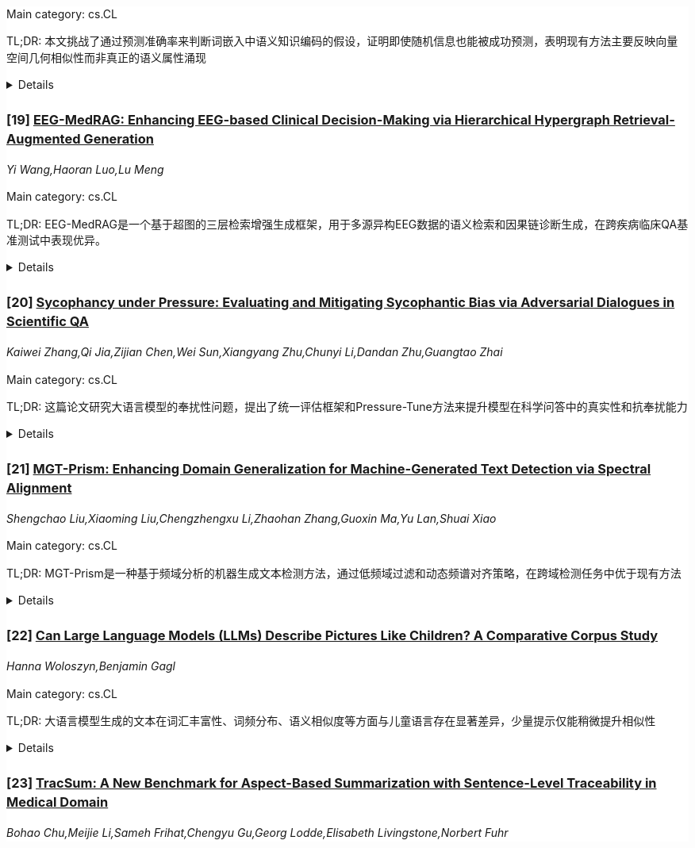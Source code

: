 Main category: cs.CL

TL;DR: 本文挑战了通过预测准确率来判断词嵌入中语义知识编码的假设，证明即使随机信息也能被成功预测，表明现有方法主要反映向量空间几何相似性而非真正的语义属性涌现


<details><summary>Details</summary></details>


### [19] [EEG-MedRAG: Enhancing EEG-based Clinical Decision-Making via Hierarchical Hypergraph Retrieval-Augmented Generation](https://arxiv.org/abs/2508.13735)
*Yi Wang,Haoran Luo,Lu Meng*

Main category: cs.CL

TL;DR: EEG-MedRAG是一个基于超图的三层检索增强生成框架，用于多源异构EEG数据的语义检索和因果链诊断生成，在跨疾病临床QA基准测试中表现优异。


<details><summary>Details</summary></details>


### [20] [Sycophancy under Pressure: Evaluating and Mitigating Sycophantic Bias via Adversarial Dialogues in Scientific QA](https://arxiv.org/abs/2508.13743)
*Kaiwei Zhang,Qi Jia,Zijian Chen,Wei Sun,Xiangyang Zhu,Chunyi Li,Dandan Zhu,Guangtao Zhai*

Main category: cs.CL

TL;DR: 这篇论文研究大语言模型的奉扰性问题，提出了统一评估框架和Pressure-Tune方法来提升模型在科学问答中的真实性和抗奉扰能力


<details><summary>Details</summary></details>


### [21] [MGT-Prism: Enhancing Domain Generalization for Machine-Generated Text Detection via Spectral Alignment](https://arxiv.org/abs/2508.13768)
*Shengchao Liu,Xiaoming Liu,Chengzhengxu Li,Zhaohan Zhang,Guoxin Ma,Yu Lan,Shuai Xiao*

Main category: cs.CL

TL;DR: MGT-Prism是一种基于频域分析的机器生成文本检测方法，通过低频域过滤和动态频谱对齐策略，在跨域检测任务中优于现有方法


<details><summary>Details</summary></details>


### [22] [Can Large Language Models (LLMs) Describe Pictures Like Children? A Comparative Corpus Study](https://arxiv.org/abs/2508.13769)
*Hanna Woloszyn,Benjamin Gagl*

Main category: cs.CL

TL;DR: 大语言模型生成的文本在词汇丰富性、词频分布、语义相似度等方面与儿童语言存在显著差异，少量提示仅能稍微提升相似性


<details><summary>Details</summary></details>


### [23] [TracSum: A New Benchmark for Aspect-Based Summarization with Sentence-Level Traceability in Medical Domain](https://arxiv.org/abs/2508.13798)
*Bohao Chu,Meijie Li,Sameh Frihat,Chengyu Gu,Georg Lodde,Elisabeth Livingstone,Norbert Fuhr*
